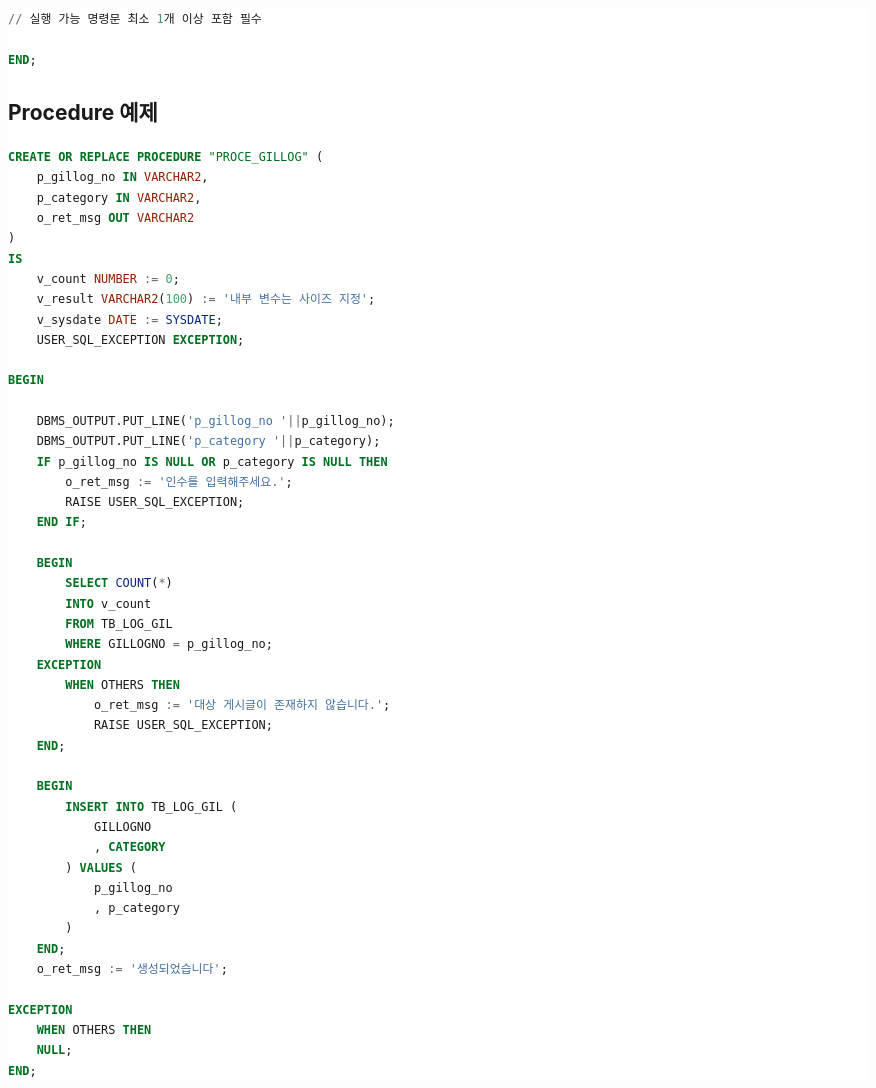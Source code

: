 ```sql
// 실행 가능 명령문 최소 1개 이상 포함 필수

END;
```


## Procedure 예제

```sql
CREATE OR REPLACE PROCEDURE "PROCE_GILLOG" ( 
    p_gillog_no IN VARCHAR2,
    p_category IN VARCHAR2,
    o_ret_msg OUT VARCHAR2 
) 
IS 
    v_count NUMBER := 0; 
    v_result VARCHAR2(100) := '내부 변수는 사이즈 지정'; 
    v_sysdate DATE := SYSDATE; 
    USER_SQL_EXCEPTION EXCEPTION; 
    
BEGIN 

    DBMS_OUTPUT.PUT_LINE('p_gillog_no '||p_gillog_no);
    DBMS_OUTPUT.PUT_LINE('p_category '||p_category);
    IF p_gillog_no IS NULL OR p_category IS NULL THEN 
        o_ret_msg := '인수를 입력해주세요.'; 
        RAISE USER_SQL_EXCEPTION; 
    END IF; 
    
    BEGIN 
    	SELECT COUNT(*) 
        INTO v_count 
        FROM TB_LOG_GIL 
        WHERE GILLOGNO = p_gillog_no; 
    EXCEPTION 
    	WHEN OTHERS THEN 
            o_ret_msg := '대상 게시글이 존재하지 않습니다.'; 
            RAISE USER_SQL_EXCEPTION; 
    END; 
    
    BEGIN 
    	INSERT INTO TB_LOG_GIL (
            GILLOGNO
            , CATEGORY
        ) VALUES (
            p_gillog_no
            , p_category
        )
    END;
    o_ret_msg := '생성되었습니다'; 
    
EXCEPTION 
    WHEN OTHERS THEN 
    NULL; 
END;
```
